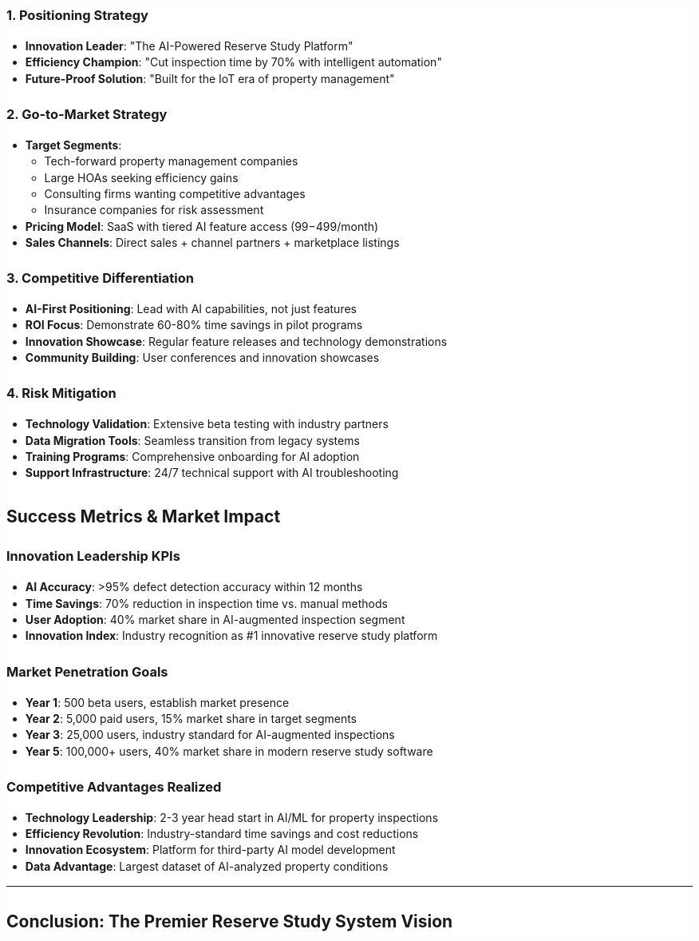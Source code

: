 ### 1. **Positioning Strategy**
- **Innovation Leader**: "The AI-Powered Reserve Study Platform"
- **Efficiency Champion**: "Cut inspection time by 70% with intelligent automation"
- **Future-Proof Solution**: "Built for the IoT era of property management"

### 2. **Go-to-Market Strategy**
- **Target Segments**:
  - Tech-forward property management companies
  - Large HOAs seeking efficiency gains
  - Consulting firms wanting competitive advantages
  - Insurance companies for risk assessment
- **Pricing Model**: SaaS with tiered AI feature access ($99-$499/month)
- **Sales Channels**: Direct sales + channel partners + marketplace listings

### 3. **Competitive Differentiation**
- **AI-First Positioning**: Lead with AI capabilities, not just features
- **ROI Focus**: Demonstrate 60-80% time savings in pilot programs
- **Innovation Showcase**: Regular feature releases and technology demonstrations
- **Community Building**: User conferences and innovation showcases

### 4. **Risk Mitigation**
- **Technology Validation**: Extensive beta testing with industry partners
- **Data Migration Tools**: Seamless transition from legacy systems
- **Training Programs**: Comprehensive onboarding for AI adoption
- **Support Infrastructure**: 24/7 technical support with AI troubleshooting

## Success Metrics & Market Impact

### Innovation Leadership KPIs
- **AI Accuracy**: >95% defect detection accuracy within 12 months
- **Time Savings**: 70% reduction in inspection time vs. manual methods
- **User Adoption**: 40% market share in AI-augmented inspection segment
- **Innovation Index**: Industry recognition as #1 innovative reserve study platform

### Market Penetration Goals
- **Year 1**: 500 beta users, establish market presence
- **Year 2**: 5,000 paid users, 15% market share in target segments
- **Year 3**: 25,000 users, industry standard for AI-augmented inspections
- **Year 5**: 100,000+ users, 40% market share in modern reserve study software

### Competitive Advantages Realized
- **Technology Leadership**: 2-3 year head start in AI/ML for property inspections
- **Efficiency Revolution**: Industry-standard time savings and cost reductions
- **Innovation Ecosystem**: Platform for third-party AI model development
- **Data Advantage**: Largest dataset of AI-analyzed property conditions

---

## Conclusion: The Premier Reserve Study System Vision
